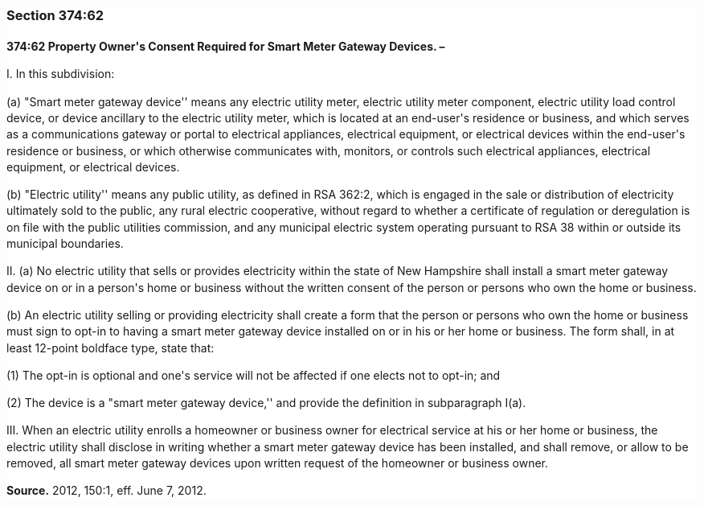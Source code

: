### Section 374:62

 **374:62 Property Owner's Consent Required for Smart Meter Gateway
Devices. –**
                                             
 I. In this subdivision:
                                             
 (a) "Smart meter gateway device'' means any electric utility
meter, electric utility meter component, electric utility load control
device, or device ancillary to the electric utility meter, which is
located at an end-user's residence or business, and which serves as a
communications gateway or portal to electrical appliances, electrical
equipment, or electrical devices within the end-user's residence or
business, or which otherwise communicates with, monitors, or controls
such electrical appliances, electrical equipment, or electrical
devices.
                                             
 (b) "Electric utility'' means any public utility, as defined in
RSA 362:2, which is engaged in the sale or distribution of electricity
ultimately sold to the public, any rural electric cooperative, without
regard to whether a certificate of regulation or deregulation is on file
with the public utilities commission, and any municipal electric system
operating pursuant to RSA 38 within or outside its municipal
boundaries.
                                             
 II. (a) No electric utility that sells or provides electricity
within the state of New Hampshire shall install a smart meter gateway
device on or in a person's home or business without the written consent
of the person or persons who own the home or business.
                                             
 (b) An electric utility selling or providing electricity shall
create a form that the person or persons who own the home or business
must sign to opt-in to having a smart meter gateway device installed on
or in his or her home or business. The form shall, in at least 12-point
boldface type, state that:
                                             
 (1) The opt-in is optional and one's service will not be
affected if one elects not to opt-in; and
                                             
 (2) The device is a "smart meter gateway device,'' and provide
the definition in subparagraph I(a).
                                             
 III. When an electric utility enrolls a homeowner or business owner
for electrical service at his or her home or business, the electric
utility shall disclose in writing whether a smart meter gateway device
has been installed, and shall remove, or allow to be removed, all smart
meter gateway devices upon written request of the homeowner or business
owner.

**Source.** 2012, 150:1, eff. June 7, 2012.
